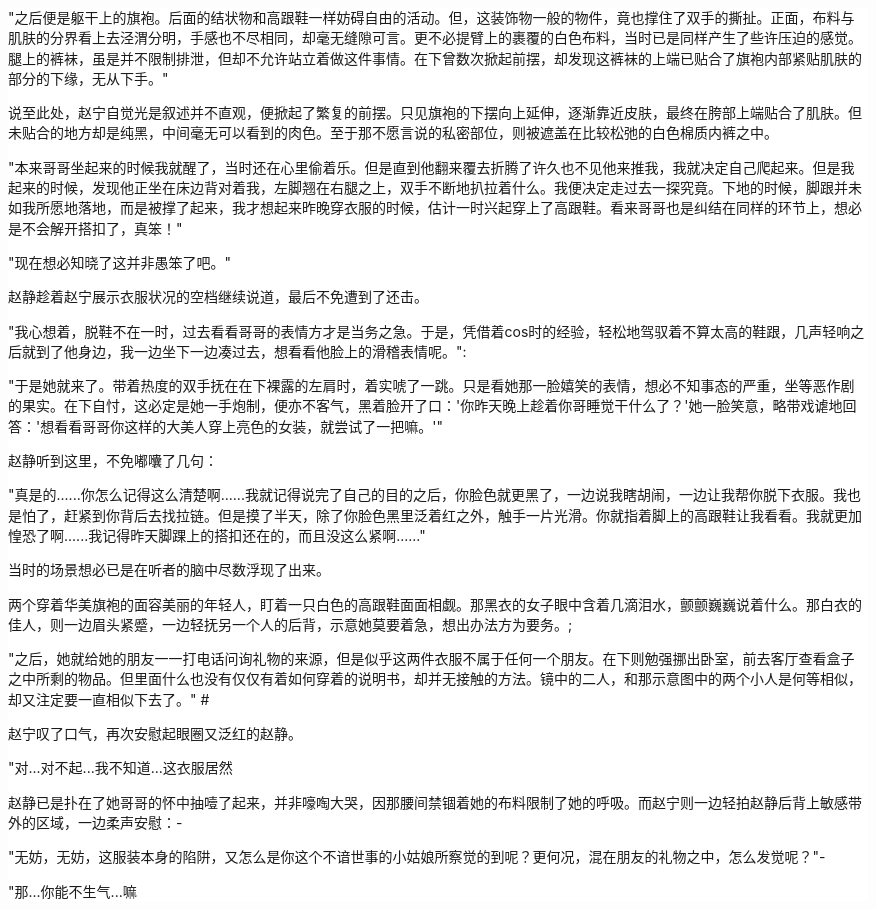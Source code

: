 

"之后便是躯干上的旗袍。后面的结状物和高跟鞋一样妨碍自由的活动。但，这装饰物一般的物件，竟也撑住了双手的撕扯。正面，布料与肌肤的分界看上去泾渭分明，手感也不尽相同，却毫无缝隙可言。更不必提臂上的裹覆的白色布料，当时已是同样产生了些许压迫的感觉。腿上的裤袜，虽是并不限制排泄，但却不允许站立着做这件事情。在下曾数次掀起前摆，却发现这裤袜的上端已贴合了旗袍内部紧贴肌肤的部分的下缘，无从下手。"



说至此处，赵宁自觉光是叙述并不直观，便掀起了繁复的前摆。只见旗袍的下摆向上延伸，逐渐靠近皮肤，最终在胯部上端贴合了肌肤。但未贴合的地方却是纯黑，中间毫无可以看到的肉色。至于那不愿言说的私密部位，则被遮盖在比较松弛的白色棉质内裤之中。



"本来哥哥坐起来的时候我就醒了，当时还在心里偷着乐。但是直到他翻来覆去折腾了许久也不见他来推我，我就决定自己爬起来。但是我起来的时候，发现他正坐在床边背对着我，左脚翘在右腿之上，双手不断地扒拉着什么。我便决定走过去一探究竟。下地的时候，脚跟并未如我所愿地落地，而是被撑了起来，我才想起来昨晚穿衣服的时候，估计一时兴起穿上了高跟鞋。看来哥哥也是纠结在同样的环节上，想必是不会解开搭扣了，真笨！"



"现在想必知晓了这并非愚笨了吧。"



赵静趁着赵宁展示衣服状况的空档继续说道，最后不免遭到了还击。



"我心想着，脱鞋不在一时，过去看看哥哥的表情方才是当务之急。于是，凭借着cos时的经验，轻松地驾驭着不算太高的鞋跟，几声轻响之后就到了他身边，我一边坐下一边凑过去，想看看他脸上的滑稽表情呢。":



"于是她就来了。带着热度的双手抚在在下裸露的左肩时，着实唬了一跳。只是看她那一脸嬉笑的表情，想必不知事态的严重，坐等恶作剧的果实。在下自忖，这必定是她一手炮制，便亦不客气，黑着脸开了口：'你昨天晚上趁着你哥睡觉干什么了？'她一脸笑意，略带戏谑地回答：'想看看哥哥你这样的大美人穿上亮色的女装，就尝试了一把嘛。'"



赵静听到这里，不免嘟囔了几句：



"真是的......你怎么记得这么清楚啊......我就记得说完了自己的目的之后，你脸色就更黑了，一边说我瞎胡闹，一边让我帮你脱下衣服。我也是怕了，赶紧到你背后去找拉链。但是摸了半天，除了你脸色黑里泛着红之外，触手一片光滑。你就指着脚上的高跟鞋让我看看。我就更加惶恐了啊......我记得昨天脚踝上的搭扣还在的，而且没这么紧啊......"



当时的场景想必已是在听者的脑中尽数浮现了出来。



两个穿着华美旗袍的面容美丽的年轻人，盯着一只白色的高跟鞋面面相觑。那黑衣的女子眼中含着几滴泪水，颤颤巍巍说着什么。那白衣的佳人，则一边眉头紧蹙，一边轻抚另一个人的后背，示意她莫要着急，想出办法方为要务。;



"之后，她就给她的朋友一一打电话问询礼物的来源，但是似乎这两件衣服不属于任何一个朋友。在下则勉强挪出卧室，前去客厅查看盒子之中所剩的物品。但里面什么也没有仅仅有着如何穿着的说明书，却并无接触的方法。镜中的二人，和那示意图中的两个小人是何等相似，却又注定要一直相似下去了。" #



赵宁叹了口气，再次安慰起眼圈又泛红的赵静。



"对...对不起...我不知道...这衣服居然



赵静已是扑在了她哥哥的怀中抽噎了起来，并非嚎啕大哭，因那腰间禁锢着她的布料限制了她的呼吸。而赵宁则一边轻拍赵静后背上敏感带外的区域，一边柔声安慰：-



"无妨，无妨，这服装本身的陷阱，又怎么是你这个不谙世事的小姑娘所察觉的到呢？更何况，混在朋友的礼物之中，怎么发觉呢？"-



"那...你能不生气...嘛
